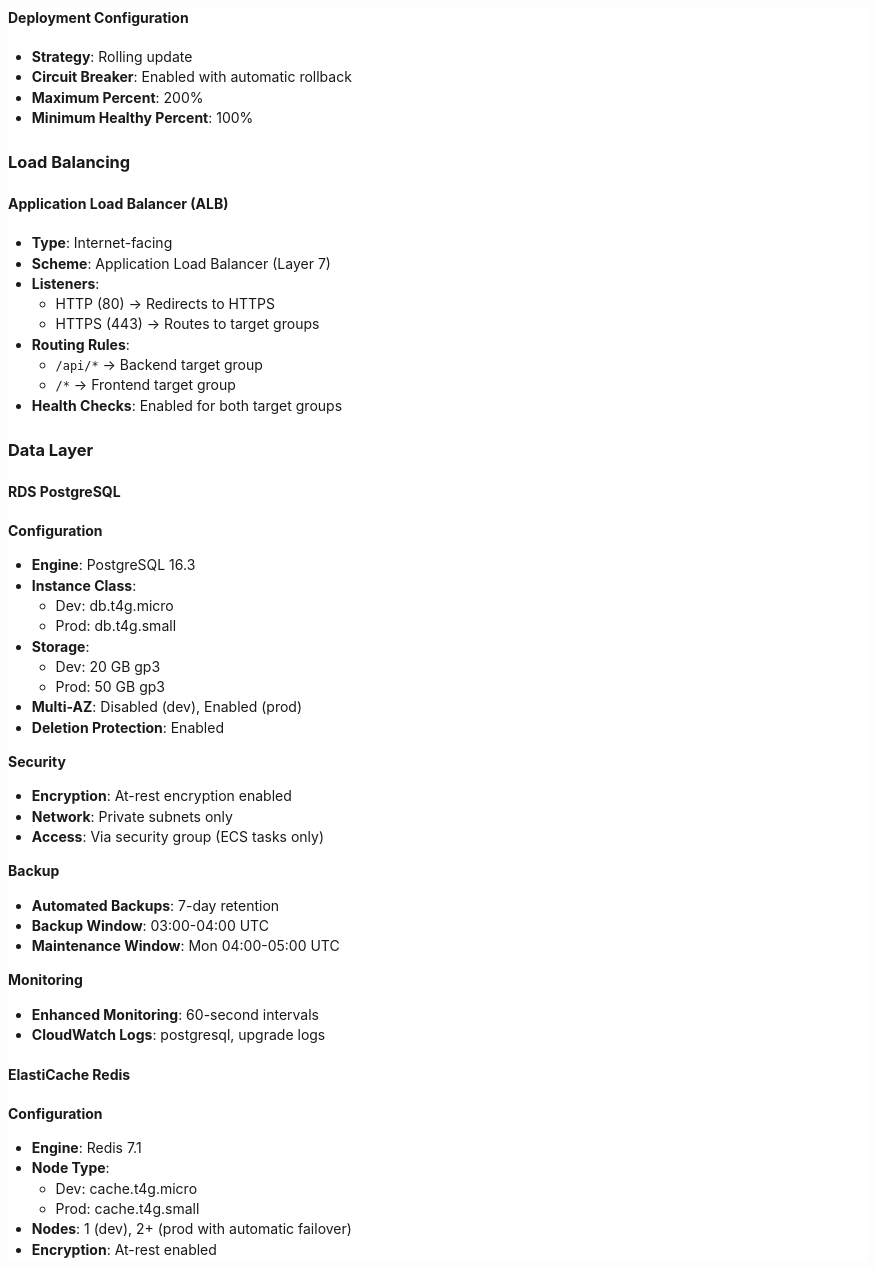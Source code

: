 #### Deployment Configuration
- **Strategy**: Rolling update
- **Circuit Breaker**: Enabled with automatic rollback
- **Maximum Percent**: 200%
- **Minimum Healthy Percent**: 100%

### Load Balancing

#### Application Load Balancer (ALB)
- **Type**: Internet-facing
- **Scheme**: Application Load Balancer (Layer 7)
- **Listeners**:
  - HTTP (80) → Redirects to HTTPS
  - HTTPS (443) → Routes to target groups
- **Routing Rules**:
  - `/api/*` → Backend target group
  - `/*` → Frontend target group
- **Health Checks**: Enabled for both target groups

### Data Layer

#### RDS PostgreSQL
**Configuration**
- **Engine**: PostgreSQL 16.3
- **Instance Class**:
  - Dev: db.t4g.micro
  - Prod: db.t4g.small
- **Storage**:
  - Dev: 20 GB gp3
  - Prod: 50 GB gp3
- **Multi-AZ**: Disabled (dev), Enabled (prod)
- **Deletion Protection**: Enabled

**Security**
- **Encryption**: At-rest encryption enabled
- **Network**: Private subnets only
- **Access**: Via security group (ECS tasks only)

**Backup**
- **Automated Backups**: 7-day retention
- **Backup Window**: 03:00-04:00 UTC
- **Maintenance Window**: Mon 04:00-05:00 UTC

**Monitoring**
- **Enhanced Monitoring**: 60-second intervals
- **CloudWatch Logs**: postgresql, upgrade logs

#### ElastiCache Redis
**Configuration**
- **Engine**: Redis 7.1
- **Node Type**:
  - Dev: cache.t4g.micro
  - Prod: cache.t4g.small
- **Nodes**: 1 (dev), 2+ (prod with automatic failover)
- **Encryption**: At-rest enabled
